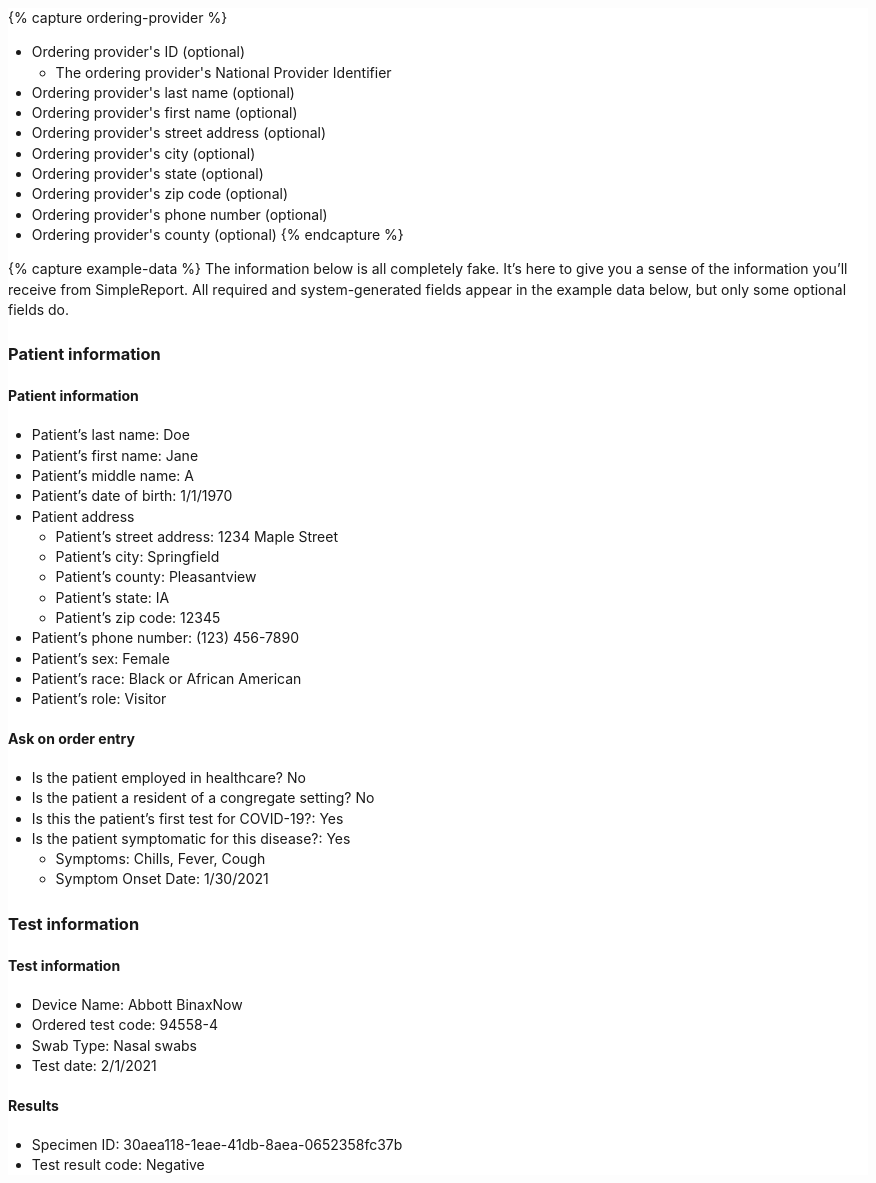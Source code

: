 {% capture ordering-provider %}
- Ordering provider's ID (optional)
  - The ordering provider's National Provider Identifier
- Ordering provider's last name (optional)
- Ordering provider's first name (optional)
- Ordering provider's street address (optional)
- Ordering provider's city (optional)
- Ordering provider's state (optional)
- Ordering provider's zip code (optional)
- Ordering provider's phone number (optional)
- Ordering provider's county (optional)
{% endcapture %}

{% capture example-data %}
The information below is all completely fake. It’s here to give you a sense of the information you’ll receive from SimpleReport. All required and system-generated fields appear in the example data below, but only some optional fields do.

### Patient information
#### Patient information
- Patient’s last name: Doe
- Patient’s first name: Jane
- Patient’s middle name: A
- Patient’s date of birth: 1/1/1970
- Patient address
  - Patient’s street address: 1234 Maple Street
  - Patient’s city: Springfield
  - Patient’s county: Pleasantview
  - Patient’s state: IA
  - Patient’s zip code: 12345
- Patient’s phone number: (123) 456-7890
- Patient’s sex: Female
- Patient’s race: Black or African American
- Patient’s role: Visitor

#### Ask on order entry
- Is the patient employed in healthcare? No
- Is the patient a resident of a congregate setting? No
- Is this the patient’s first test for COVID-19?: Yes
- Is the patient symptomatic for this disease?: Yes
  - Symptoms: Chills, Fever, Cough
  - Symptom Onset Date: 1/30/2021

### Test information
#### Test information
- Device Name: Abbott BinaxNow
- Ordered test code: 94558-4
- Swab Type: Nasal swabs
- Test date: 2/1/2021

#### Results
- Specimen ID: 30aea118-1eae-41db-8aea-0652358fc37b
- Test result code: Negative
